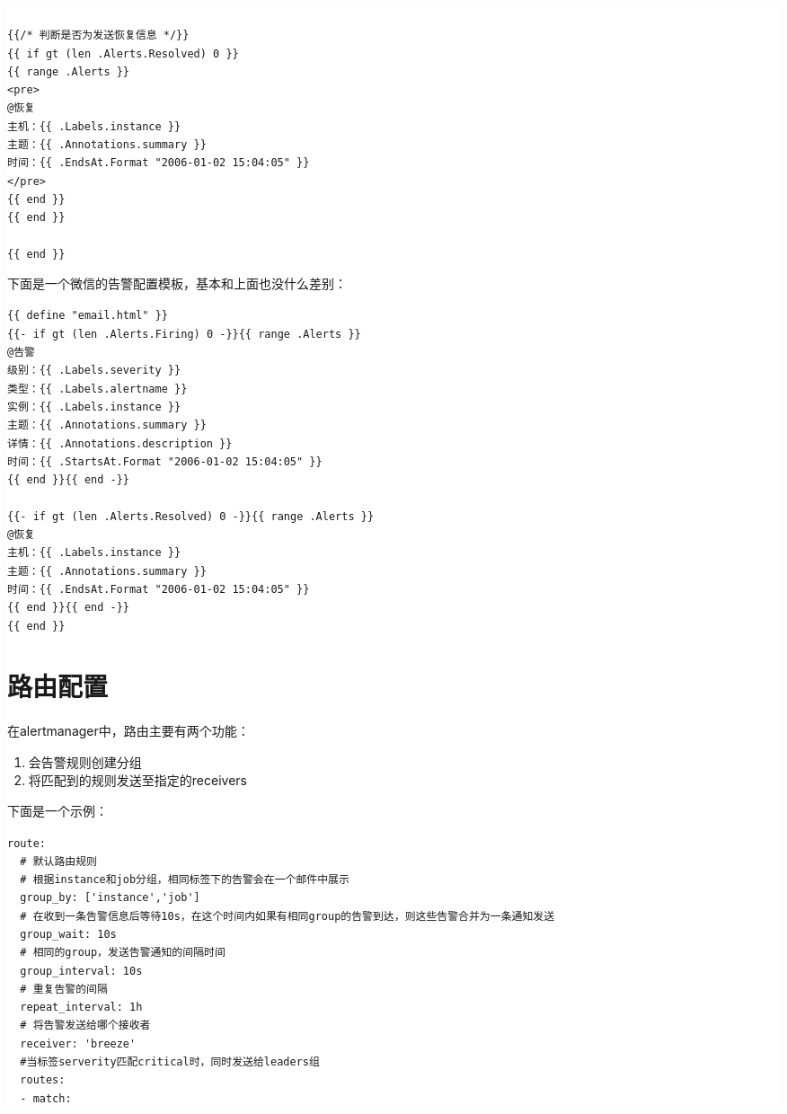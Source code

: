 ```jinja

{{/* 判断是否为发送恢复信息 */}}
{{ if gt (len .Alerts.Resolved) 0 }}
{{ range .Alerts }}
<pre>
@恢复
主机：{{ .Labels.instance }}
主题：{{ .Annotations.summary }}
时间：{{ .EndsAt.Format "2006-01-02 15:04:05" }}
</pre>
{{ end }}
{{ end }}

{{ end }}

```

下面是一个微信的告警配置模板，基本和上面也没什么差别： 

```
{{ define "email.html" }}
{{- if gt (len .Alerts.Firing) 0 -}}{{ range .Alerts }}
@告警
级别：{{ .Labels.severity }}
类型：{{ .Labels.alertname }}
实例：{{ .Labels.instance }}
主题：{{ .Annotations.summary }}
详情：{{ .Annotations.description }}
时间：{{ .StartsAt.Format "2006-01-02 15:04:05" }}
{{ end }}{{ end -}}

{{- if gt (len .Alerts.Resolved) 0 -}}{{ range .Alerts }}
@恢复
主机：{{ .Labels.instance }}
主题：{{ .Annotations.summary }}
时间：{{ .EndsAt.Format "2006-01-02 15:04:05" }}
{{ end }}{{ end -}}
{{ end }}
```


# 路由配置

在alertmanager中，路由主要有两个功能： 
1. 会告警规则创建分组
2. 将匹配到的规则发送至指定的receivers


下面是一个示例： 

```
route:
  # 默认路由规则
  # 根据instance和job分组，相同标签下的告警会在一个邮件中展示
  group_by: ['instance','job']
  # 在收到一条告警信息后等待10s，在这个时间内如果有相同group的告警到达，则这些告警合并为一条通知发送
  group_wait: 10s
  # 相同的group，发送告警通知的间隔时间
  group_interval: 10s
  # 重复告警的间隔
  repeat_interval: 1h
  # 将告警发送给哪个接收者
  receiver: 'breeze'
  #当标签serverity匹配critical时，同时发送给leaders组
  routes:
  - match:
```